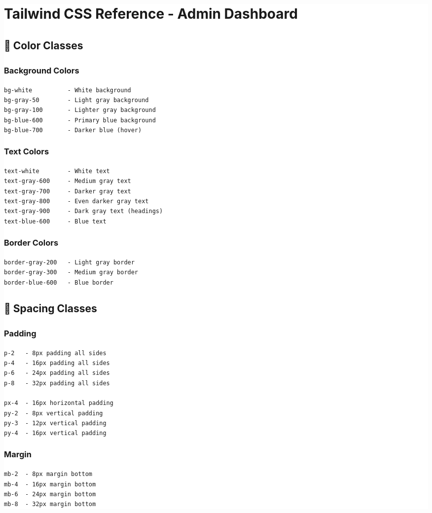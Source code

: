 # Tailwind CSS Reference - Admin Dashboard

## 🎨 Color Classes

### Background Colors
```
bg-white          - White background
bg-gray-50        - Light gray background
bg-gray-100       - Lighter gray background
bg-blue-600       - Primary blue background
bg-blue-700       - Darker blue (hover)
```

### Text Colors
```
text-white        - White text
text-gray-600     - Medium gray text
text-gray-700     - Darker gray text
text-gray-800     - Even darker gray text
text-gray-900     - Dark gray text (headings)
text-blue-600     - Blue text
```

### Border Colors
```
border-gray-200   - Light gray border
border-gray-300   - Medium gray border
border-blue-600   - Blue border
```

## 📐 Spacing Classes

### Padding
```
p-2   - 8px padding all sides
p-4   - 16px padding all sides
p-6   - 24px padding all sides
p-8   - 32px padding all sides

px-4  - 16px horizontal padding
py-2  - 8px vertical padding
py-3  - 12px vertical padding
py-4  - 16px vertical padding
```

### Margin
```
mb-2  - 8px margin bottom
mb-4  - 16px margin bottom
mb-6  - 24px margin bottom
mb-8  - 32px margin bottom
```
